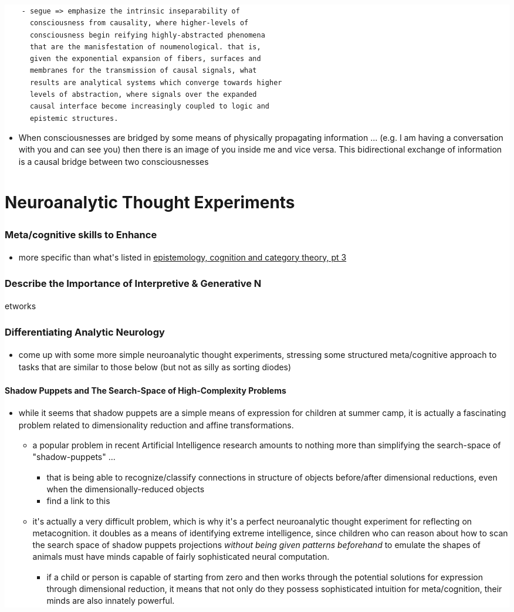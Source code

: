         - segue => emphasize the intrinsic inseparability of
          consciousness from causality, where higher-levels of
          consciousness begin reifying highly-abstracted phenomena
          that are the manisfestation of noumenological. that is,
          given the exponential expansion of fibers, surfaces and
          membranes for the transmission of causal signals, what
          results are analytical systems which converge towards higher
          levels of abstraction, where signals over the expanded
          causal interface become increasingly coupled to logic and
          epistemic structures.

- When consciousnesses are bridged by some means of physically
  propagating information ... (e.g. I am having a conversation with
  you and can see you) then there is an image of you inside me and
  vice versa. This bidirectional exchange of information is a causal
  bridge between two consciousnesses

# Neuroanalytic Thought Experiments

### Meta/cognitive skills to Enhance

- more specific than what's listed in [epistemology, cognition and
  category theory, pt 3]()


### Describe the Importance of Interpretive & Generative N
etworks

### Differentiating Analytic Neurology

- come up with some more simple neuroanalytic thought experiments,
  stressing some structured meta/cognitive approach to tasks that are
  similar to those below (but not as silly as sorting diodes)

#### Shadow Puppets and The Search-Space of High-Complexity Problems

- while it seems that shadow puppets are a simple means of expression
  for children at summer camp, it is actually a fascinating problem
  related to dimensionality reduction and affine transformations.
  - a popular problem in recent Artificial Intelligence research
    amounts to nothing more than simplifying the search-space of
    "shadow-puppets" ...
    - that is being able to recognize/classify connections in
      structure of objects before/after dimensional reductions, even
      when the dimensionally-reduced objects
    - find a link to this

  - it's actually a very difficult problem, which is why it's a
    perfect neuroanalytic thought experiment for reflecting on
    metacognition. it doubles as a means of identifying extreme
    intelligence, since children who can reason about how to scan the
    search space of shadow puppets projections *without being given
    patterns beforehand* to emulate the shapes of animals must have
    minds capable of fairly sophisticated neural computation.
    - if a child or person is capable of starting from zero and then
      works through the potential solutions for expression through
      dimensional reduction, it means that not only do they possess
      sophisticated intuition for meta/cognition, their minds are also
      innately powerful.

